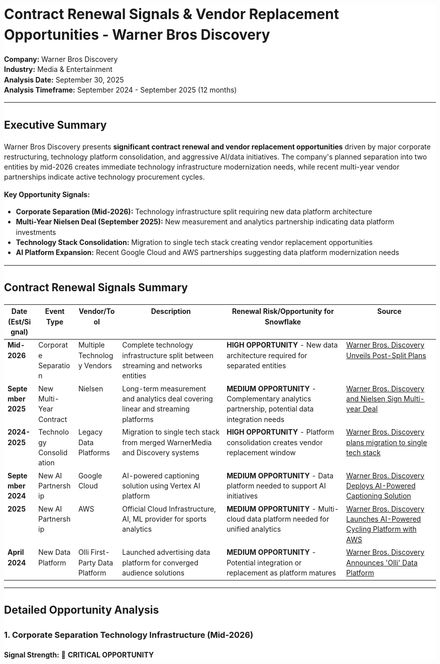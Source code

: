 # Contract Renewal Signals & Vendor Replacement Opportunities - Warner Bros Discovery

**Company:** Warner Bros Discovery  
**Industry:** Media & Entertainment  
**Analysis Date:** September 30, 2025  
**Analysis Timeframe:** September 2024 - September 2025 (12 months)

---

## Executive Summary

Warner Bros Discovery presents **significant contract renewal and vendor replacement opportunities** driven by major corporate restructuring, technology platform consolidation, and aggressive AI/data initiatives. The company's planned separation into two entities by mid-2026 creates immediate technology infrastructure modernization needs, while recent multi-year vendor partnerships indicate active technology procurement cycles.

**Key Opportunity Signals:**
- **Corporate Separation (Mid-2026):** Technology infrastructure split requiring new data platform architecture
- **Multi-Year Nielsen Deal (September 2025):** New measurement and analytics partnership indicating data platform investments
- **Technology Stack Consolidation:** Migration to single tech stack creating vendor replacement opportunities
- **AI Platform Expansion:** Recent Google Cloud and AWS partnerships suggesting data platform modernization needs

---

## Contract Renewal Signals Summary

| Date (Est/Signal) | Event Type | Vendor/Tool | Description | Renewal Risk/Opportunity for Snowflake | Source |
|-------------------|------------|-------------|-------------|----------------------------------------|---------|
| **Mid-2026** | Corporate Separation | Multiple Technology Vendors | Complete technology infrastructure split between streaming and networks entities | **HIGH OPPORTUNITY** - New data architecture required for separated entities | [Warner Bros. Discovery Unveils Post-Split Plans](https://thecinemagroup.co/news/2025/7/29/warner-bros-discovery-unveils-post-split-plans) |
| **September 2025** | New Multi-Year Contract | Nielsen | Long-term measurement and analytics deal covering linear and streaming platforms | **MEDIUM OPPORTUNITY** - Complementary analytics partnership, potential data integration needs | [Warner Bros. Discovery and Nielsen Sign Multi-year Deal](https://www.nielsen.com/news-center/2025/warner-bros-discovery-and-nielsen-sign-multi-year-measurement-and-analytics-deal/) |
| **2024-2025** | Technology Consolidation | Legacy Data Platforms | Migration to single tech stack from merged WarnerMedia and Discovery systems | **HIGH OPPORTUNITY** - Platform consolidation creates vendor replacement window | [Warner Bros. Discovery plans migration to single tech stack](https://www.ciodive.com/news/warner-bros-discovery-plus-technology-merger/629012/) |
| **September 2024** | New AI Partnership | Google Cloud | AI-powered captioning solution using Vertex AI platform | **MEDIUM OPPORTUNITY** - Data platform needed to support AI initiatives | [Warner Bros. Discovery Deploys AI-Powered Captioning Solution](https://www.prnewswire.com/news-releases/warner-bros-discovery-deploys-ai-powered-captioning-solution-built-using-google-cloud-ai-302256591.html) |
| **2025** | New AI Partnership | AWS | Official Cloud Infrastructure, AI, ML provider for sports analytics | **MEDIUM OPPORTUNITY** - Multi-cloud data platform needed for unified analytics | [Warner Bros. Discovery Launches AI-Powered Cycling Platform with AWS](https://media.wbdsports.com/post/warner-bros-discovery-launches-generative-ai-powered-cycling-cen) |
| **April 2024** | New Data Platform | Olli First-Party Data Platform | Launched advertising data platform for converged audience solutions | **MEDIUM OPPORTUNITY** - Potential integration or replacement as platform matures | [Warner Bros. Discovery Announces 'Olli' Data Platform](https://www.wbd.com/warner-bros-discovery-announces-olli-new-first-party-data-platform-powering-converged-audience-solutions) |

---

## Detailed Opportunity Analysis

### 1. Corporate Separation Technology Infrastructure (Mid-2026)
**Signal Strength:** 🔴 **CRITICAL OPPORTUNITY**
